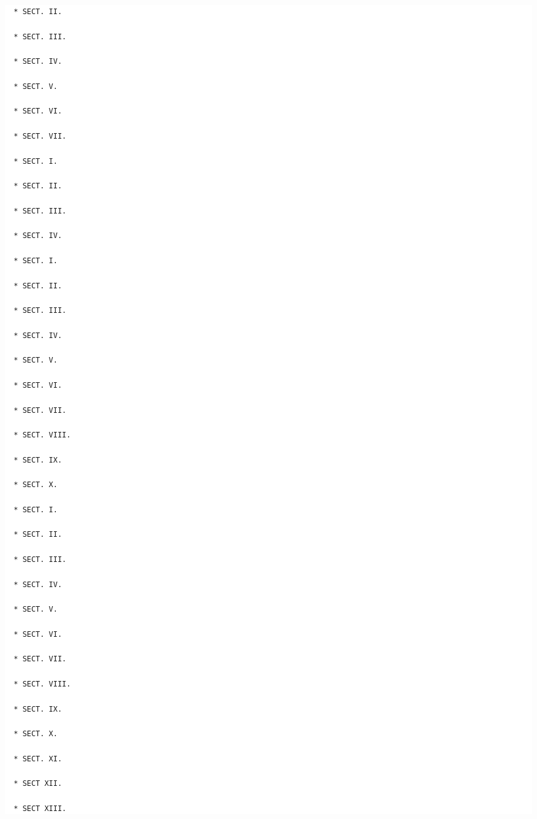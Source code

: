       * SECT. II.

      * SECT. III.

      * SECT. IV.

      * SECT. V.

      * SECT. VI.

      * SECT. VII.

      * SECT. I.

      * SECT. II.

      * SECT. III.

      * SECT. IV.

      * SECT. I.

      * SECT. II.

      * SECT. III.

      * SECT. IV.

      * SECT. V.

      * SECT. VI.

      * SECT. VII.

      * SECT. VIII.

      * SECT. IX.

      * SECT. X.

      * SECT. I.

      * SECT. II.

      * SECT. III.

      * SECT. IV.

      * SECT. V.

      * SECT. VI.

      * SECT. VII.

      * SECT. VIII.

      * SECT. IX.

      * SECT. X.

      * SECT. XI.

      * SECT XII.

      * SECT XIII.
